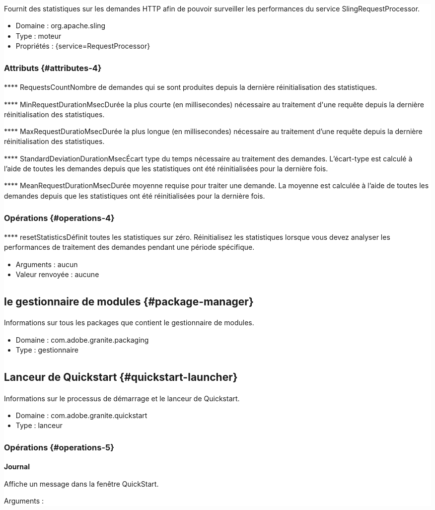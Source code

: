 Fournit des statistiques sur les demandes HTTP afin de pouvoir surveiller les performances du service SlingRequestProcessor.

* Domaine : org.apache.sling
* Type : moteur
* Propriétés : {service=RequestProcessor}

### Attributs {#attributes-4}

**** RequestsCountNombre de demandes qui se sont produites depuis la dernière réinitialisation des statistiques.

**** MinRequestDurationMsecDurée la plus courte (en millisecondes) nécessaire au traitement d&#39;une requête depuis la dernière réinitialisation des statistiques.

**** MaxRequestDuratioMsecDurée la plus longue (en millisecondes) nécessaire au traitement d’une requête depuis la dernière réinitialisation des statistiques.

**** StandardDeviationDurationMsecÉcart type du temps nécessaire au traitement des demandes. L’écart-type est calculé à l’aide de toutes les demandes depuis que les statistiques ont été réinitialisées pour la dernière fois.

**** MeanRequestDurationMsecDurée moyenne requise pour traiter une demande. La moyenne est calculée à l’aide de toutes les demandes depuis que les statistiques ont été réinitialisées pour la dernière fois.

### Opérations {#operations-4}

**** resetStatisticsDéfinit toutes les statistiques sur zéro. Réinitialisez les statistiques lorsque vous devez analyser les performances de traitement des demandes pendant une période spécifique.

* Arguments : aucun
* Valeur renvoyée : aucune

## le gestionnaire de modules {#package-manager}

Informations sur tous les packages que contient le gestionnaire de modules.

* Domaine : com.adobe.granite.packaging
* Type : gestionnaire

## Lanceur de Quickstart {#quickstart-launcher}

Informations sur le processus de démarrage et le lanceur de Quickstart.

* Domaine : com.adobe.granite.quickstart
* Type : lanceur

### Opérations {#operations-5}

**Journal**

Affiche un message dans la fenêtre QuickStart.

Arguments :
